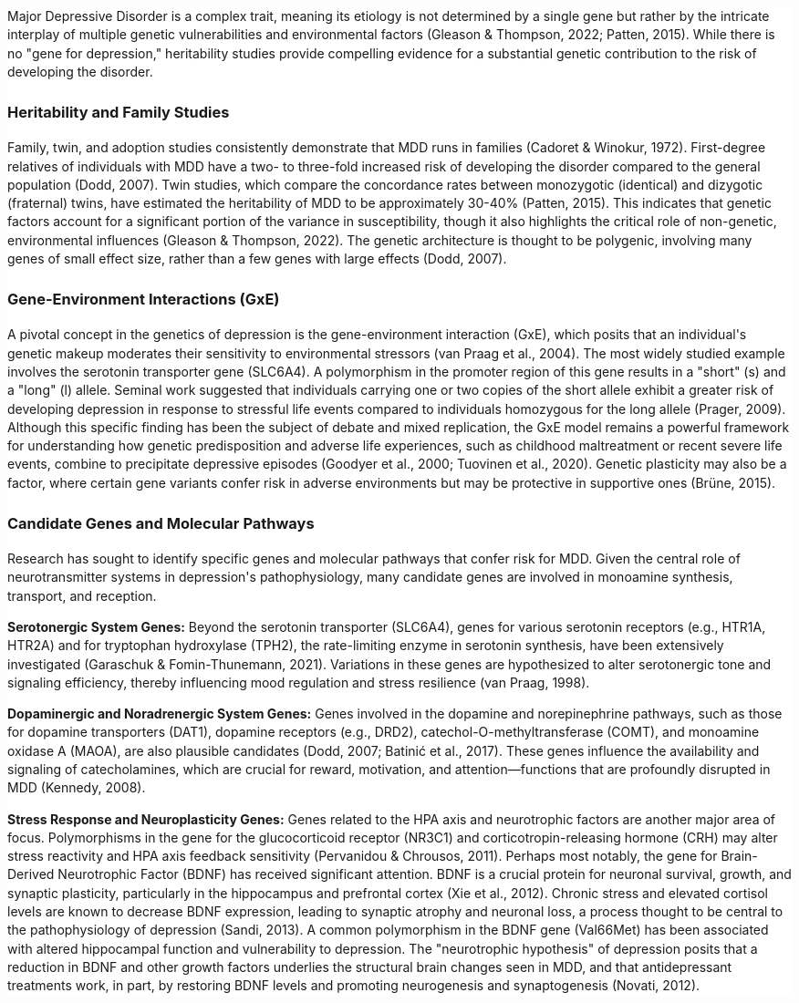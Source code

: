 Major Depressive Disorder is a complex trait, meaning its etiology is not determined by a single gene but rather by the intricate interplay of multiple genetic vulnerabilities and environmental factors (Gleason & Thompson, 2022; Patten, 2015). While there is no "gene for depression," heritability studies provide compelling evidence for a substantial genetic contribution to the risk of developing the disorder.

### Heritability and Family Studies

Family, twin, and adoption studies consistently demonstrate that MDD runs in families (Cadoret & Winokur, 1972). First-degree relatives of individuals with MDD have a two- to three-fold increased risk of developing the disorder compared to the general population (Dodd, 2007). Twin studies, which compare the concordance rates between monozygotic (identical) and dizygotic (fraternal) twins, have estimated the heritability of MDD to be approximately 30-40% (Patten, 2015). This indicates that genetic factors account for a significant portion of the variance in susceptibility, though it also highlights the critical role of non-genetic, environmental influences (Gleason & Thompson, 2022). The genetic architecture is thought to be polygenic, involving many genes of small effect size, rather than a few genes with large effects (Dodd, 2007).

### Gene-Environment Interactions (GxE)

A pivotal concept in the genetics of depression is the gene-environment interaction (GxE), which posits that an individual's genetic makeup moderates their sensitivity to environmental stressors (van Praag et al., 2004). The most widely studied example involves the serotonin transporter gene (SLC6A4). A polymorphism in the promoter region of this gene results in a "short" (s) and a "long" (l) allele. Seminal work suggested that individuals carrying one or two copies of the short allele exhibit a greater risk of developing depression in response to stressful life events compared to individuals homozygous for the long allele (Prager, 2009). Although this specific finding has been the subject of debate and mixed replication, the GxE model remains a powerful framework for understanding how genetic predisposition and adverse life experiences, such as childhood maltreatment or recent severe life events, combine to precipitate depressive episodes (Goodyer et al., 2000; Tuovinen et al., 2020). Genetic plasticity may also be a factor, where certain gene variants confer risk in adverse environments but may be protective in supportive ones (Brüne, 2015).

### Candidate Genes and Molecular Pathways

Research has sought to identify specific genes and molecular pathways that confer risk for MDD. Given the central role of neurotransmitter systems in depression's pathophysiology, many candidate genes are involved in monoamine synthesis, transport, and reception.

**Serotonergic System Genes:** Beyond the serotonin transporter (SLC6A4), genes for various serotonin receptors (e.g., HTR1A, HTR2A) and for tryptophan hydroxylase (TPH2), the rate-limiting enzyme in serotonin synthesis, have been extensively investigated (Garaschuk & Fomin-Thunemann, 2021). Variations in these genes are hypothesized to alter serotonergic tone and signaling efficiency, thereby influencing mood regulation and stress resilience (van Praag, 1998).

**Dopaminergic and Noradrenergic System Genes:** Genes involved in the dopamine and norepinephrine pathways, such as those for dopamine transporters (DAT1), dopamine receptors (e.g., DRD2), catechol-O-methyltransferase (COMT), and monoamine oxidase A (MAOA), are also plausible candidates (Dodd, 2007; Batinić et al., 2017). These genes influence the availability and signaling of catecholamines, which are crucial for reward, motivation, and attention—functions that are profoundly disrupted in MDD (Kennedy, 2008).

**Stress Response and Neuroplasticity Genes:** Genes related to the HPA axis and neurotrophic factors are another major area of focus. Polymorphisms in the gene for the glucocorticoid receptor (NR3C1) and corticotropin-releasing hormone (CRH) may alter stress reactivity and HPA axis feedback sensitivity (Pervanidou & Chrousos, 2011). Perhaps most notably, the gene for Brain-Derived Neurotrophic Factor (BDNF) has received significant attention. BDNF is a crucial protein for neuronal survival, growth, and synaptic plasticity, particularly in the hippocampus and prefrontal cortex (Xie et al., 2012). Chronic stress and elevated cortisol levels are known to decrease BDNF expression, leading to synaptic atrophy and neuronal loss, a process thought to be central to the pathophysiology of depression (Sandi, 2013). A common polymorphism in the BDNF gene (Val66Met) has been associated with altered hippocampal function and vulnerability to depression. The "neurotrophic hypothesis" of depression posits that a reduction in BDNF and other growth factors underlies the structural brain changes seen in MDD, and that antidepressant treatments work, in part, by restoring BDNF levels and promoting neurogenesis and synaptogenesis (Novati, 2012).
